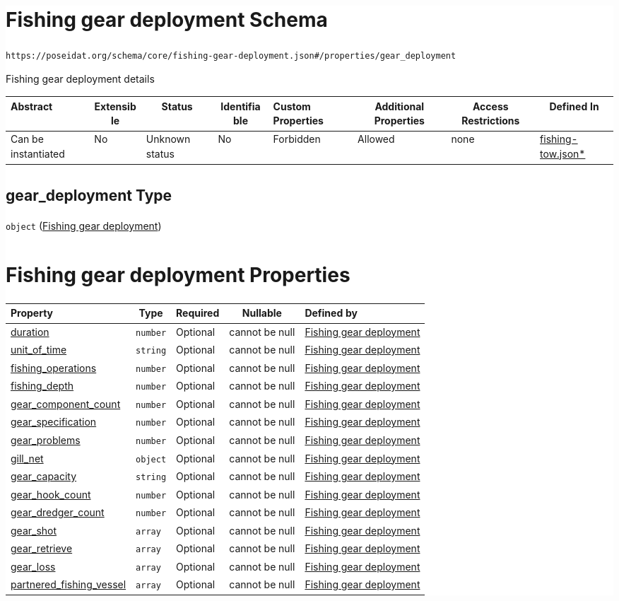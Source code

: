 # Fishing gear deployment Schema

```txt
https://poseidat.org/schema/core/fishing-gear-deployment.json#/properties/gear_deployment
```

Fishing gear deployment details


| Abstract            | Extensible | Status         | Identifiable | Custom Properties | Additional Properties | Access Restrictions | Defined In                                                                 |
| :------------------ | ---------- | -------------- | ------------ | :---------------- | --------------------- | ------------------- | -------------------------------------------------------------------------- |
| Can be instantiated | No         | Unknown status | No           | Forbidden         | Allowed               | none                | [fishing-tow.json\*](schemas/core/fishing-tow.json "open original schema") |

## gear_deployment Type

`object` ([Fishing gear deployment](fishing-tow-properties-fishing-gear-deployment.md))

# Fishing gear deployment Properties

| Property                                              | Type     | Required | Nullable       | Defined by                                                                                                                                                                                           |
| :---------------------------------------------------- | -------- | -------- | -------------- | :--------------------------------------------------------------------------------------------------------------------------------------------------------------------------------------------------- |
| [duration](#duration)                                 | `number` | Optional | cannot be null | [Fishing gear deployment](fishing-gear-deployment-properties-duration.md "https&#x3A;//poseidat.org/schema/core/fishing-gear-deployment.json#/properties/duration")                                  |
| [unit_of_time](#unit_of_time)                         | `string` | Optional | cannot be null | [Fishing gear deployment](fishing-gear-deployment-properties-unit_of_time.md "https&#x3A;//poseidat.org/schema/core/fishing-gear-deployment.json#/properties/unit_of_time")                          |
| [fishing_operations](#fishing_operations)             | `number` | Optional | cannot be null | [Fishing gear deployment](fishing-gear-deployment-properties-fishing_operations.md "https&#x3A;//poseidat.org/schema/core/fishing-gear-deployment.json#/properties/fishing_operations")              |
| [fishing_depth](#fishing_depth)                       | `number` | Optional | cannot be null | [Fishing gear deployment](fishing-gear-deployment-properties-fishing_depth.md "https&#x3A;//poseidat.org/schema/core/fishing-gear-deployment.json#/properties/fishing_depth")                        |
| [gear_component_count](#gear_component_count)         | `number` | Optional | cannot be null | [Fishing gear deployment](fishing-gear-deployment-properties-gear_component_count.md "https&#x3A;//poseidat.org/schema/core/fishing-gear-deployment.json#/properties/gear_component_count")          |
| [gear_specification](#gear_specification)             | `number` | Optional | cannot be null | [Fishing gear deployment](fishing-gear-deployment-properties-gear_specification.md "https&#x3A;//poseidat.org/schema/core/fishing-gear-deployment.json#/properties/gear_specification")              |
| [gear_problems](#gear_problems)                       | `number` | Optional | cannot be null | [Fishing gear deployment](fishing-gear-deployment-properties-gear_problems.md "https&#x3A;//poseidat.org/schema/core/fishing-gear-deployment.json#/properties/gear_problems")                        |
| [gill_net](#gill_net)                                 | `object` | Optional | cannot be null | [Fishing gear deployment](fishing-gear-deployment-properties-fishing-gear-gill-net.md "https&#x3A;//poseidat.org/schema/core/fishing-gear-gill-net.json#/properties/gill_net")                       |
| [gear_capacity](#gear_capacity)                       | `string` | Optional | cannot be null | [Fishing gear deployment](fishing-gear-deployment-properties-gear_capacity.md "https&#x3A;//poseidat.org/schema/core/fishing-gear-deployment.json#/properties/gear_capacity")                        |
| [gear_hook_count](#gear_hook_count)                   | `number` | Optional | cannot be null | [Fishing gear deployment](fishing-gear-deployment-properties-gear_hook_count.md "https&#x3A;//poseidat.org/schema/core/fishing-gear-deployment.json#/properties/gear_hook_count")                    |
| [gear_dredger_count](#gear_dredger_count)             | `number` | Optional | cannot be null | [Fishing gear deployment](fishing-gear-deployment-properties-gear_dredger_count.md "https&#x3A;//poseidat.org/schema/core/fishing-gear-deployment.json#/properties/gear_dredger_count")              |
| [gear_shot](#gear_shot)                               | `array`  | Optional | cannot be null | [Fishing gear deployment](fishing-gear-deployment-properties-gear-shot-details.md "https&#x3A;//poseidat.org/schema/core/fishing-gear-deployment.json#/properties/gear_shot")                        |
| [gear_retrieve](#gear_retrieve)                       | `array`  | Optional | cannot be null | [Fishing gear deployment](fishing-gear-deployment-properties-gear-retrieve-details.md "https&#x3A;//poseidat.org/schema/core/fishing-gear-deployment.json#/properties/gear_retrieve")                |
| [gear_loss](#gear_loss)                               | `array`  | Optional | cannot be null | [Fishing gear deployment](fishing-gear-deployment-properties-gear-loss-details.md "https&#x3A;//poseidat.org/schema/core/fishing-gear-deployment.json#/properties/gear_loss")                        |
| [partnered_fishing_vessel](#partnered_fishing_vessel) | `array`  | Optional | cannot be null | [Fishing gear deployment](fishing-gear-deployment-properties-partnered-fishing-vessels.md "https&#x3A;//poseidat.org/schema/core/fishing-gear-deployment.json#/properties/partnered_fishing_vessel") |
